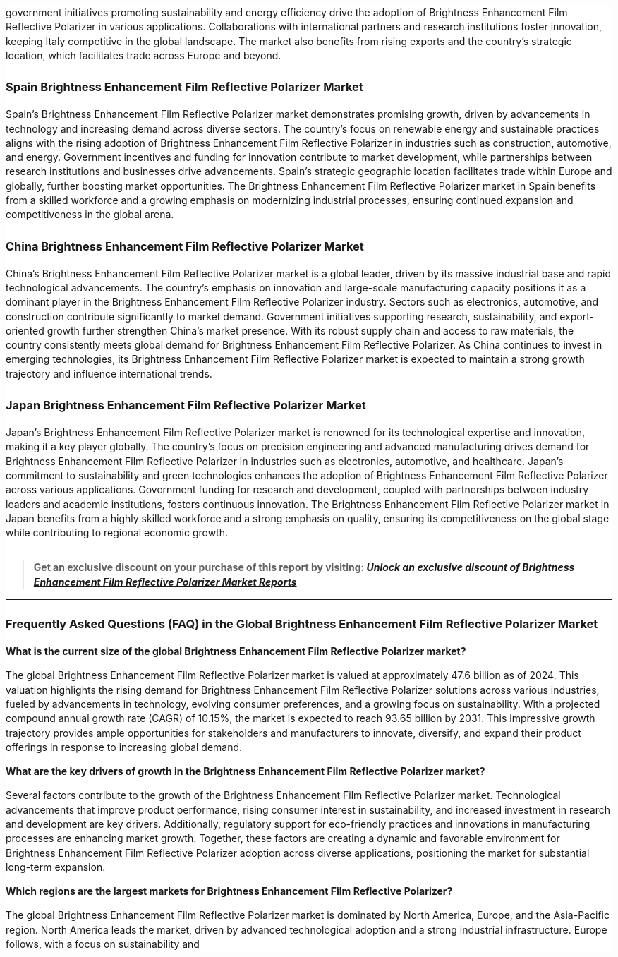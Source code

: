 government initiatives promoting sustainability and energy efficiency drive the adoption of Brightness Enhancement Film Reflective Polarizer in various applications. Collaborations with international partners and research institutions foster innovation, keeping Italy competitive in the global landscape. The market also benefits from rising exports and the country&rsquo;s strategic location, which facilitates trade across Europe and beyond.</p><h3>Spain Brightness Enhancement Film Reflective Polarizer Market</h3><p>Spain&rsquo;s Brightness Enhancement Film Reflective Polarizer market demonstrates promising growth, driven by advancements in technology and increasing demand across diverse sectors. The country&rsquo;s focus on renewable energy and sustainable practices aligns with the rising adoption of Brightness Enhancement Film Reflective Polarizer in industries such as construction, automotive, and energy. Government incentives and funding for innovation contribute to market development, while partnerships between research institutions and businesses drive advancements. Spain&rsquo;s strategic geographic location facilitates trade within Europe and globally, further boosting market opportunities. The Brightness Enhancement Film Reflective Polarizer market in Spain benefits from a skilled workforce and a growing emphasis on modernizing industrial processes, ensuring continued expansion and competitiveness in the global arena.</p><h3>China Brightness Enhancement Film Reflective Polarizer Market</h3><p>China&rsquo;s Brightness Enhancement Film Reflective Polarizer market is a global leader, driven by its massive industrial base and rapid technological advancements. The country&rsquo;s emphasis on innovation and large-scale manufacturing capacity positions it as a dominant player in the Brightness Enhancement Film Reflective Polarizer industry. Sectors such as electronics, automotive, and construction contribute significantly to market demand. Government initiatives supporting research, sustainability, and export-oriented growth further strengthen China&rsquo;s market presence. With its robust supply chain and access to raw materials, the country consistently meets global demand for Brightness Enhancement Film Reflective Polarizer. As China continues to invest in emerging technologies, its Brightness Enhancement Film Reflective Polarizer market is expected to maintain a strong growth trajectory and influence international trends.</p><h3>Japan Brightness Enhancement Film Reflective Polarizer Market</h3><p>Japan&rsquo;s Brightness Enhancement Film Reflective Polarizer market is renowned for its technological expertise and innovation, making it a key player globally. The country&rsquo;s focus on precision engineering and advanced manufacturing drives demand for Brightness Enhancement Film Reflective Polarizer in industries such as electronics, automotive, and healthcare. Japan&rsquo;s commitment to sustainability and green technologies enhances the adoption of Brightness Enhancement Film Reflective Polarizer across various applications. Government funding for research and development, coupled with partnerships between industry leaders and academic institutions, fosters continuous innovation. The Brightness Enhancement Film Reflective Polarizer market in Japan benefits from a highly skilled workforce and a strong emphasis on quality, ensuring its competitiveness on the global stage while contributing to regional economic growth.</p><hr /><blockquote><p><strong>Get an exclusive discount on your purchase of this report by visiting: <em><a href="://marketresearchpulse.com/ask-for-discount/96670?utm_source=Github&amp;utm_medium=023">Unlock an exclusive discount of Brightness Enhancement Film Reflective Polarizer Market Reports</a></em>&nbsp;</strong></p></blockquote><hr /><h3>Frequently Asked Questions (FAQ) in the Global Brightness Enhancement Film Reflective Polarizer Market</h3><p><strong>What is the current size of the global Brightness Enhancement Film Reflective Polarizer market?</strong></p><p>The global Brightness Enhancement Film Reflective Polarizer market is valued at approximately 47.6 billion as of 2024. This valuation highlights the rising demand for Brightness Enhancement Film Reflective Polarizer solutions across various industries, fueled by advancements in technology, evolving consumer preferences, and a growing focus on sustainability. With a projected compound annual growth rate (CAGR) of 10.15%, the market is expected to reach 93.65 billion by 2031. This impressive growth trajectory provides ample opportunities for stakeholders and manufacturers to innovate, diversify, and expand their product offerings in response to increasing global demand.</p><p><strong>What are the key drivers of growth in the Brightness Enhancement Film Reflective Polarizer market?</strong></p><p>Several factors contribute to the growth of the Brightness Enhancement Film Reflective Polarizer market. Technological advancements that improve product performance, rising consumer interest in sustainability, and increased investment in research and development are key drivers. Additionally, regulatory support for eco-friendly practices and innovations in manufacturing processes are enhancing market growth. Together, these factors are creating a dynamic and favorable environment for Brightness Enhancement Film Reflective Polarizer adoption across diverse applications, positioning the market for substantial long-term expansion.</p><p><strong>Which regions are the largest markets for Brightness Enhancement Film Reflective Polarizer?</strong></p><p>The global Brightness Enhancement Film Reflective Polarizer market is dominated by North America, Europe, and the Asia-Pacific region. North America leads the market, driven by advanced technological adoption and a strong industrial infrastructure. Europe follows, with a focus on sustainability and
